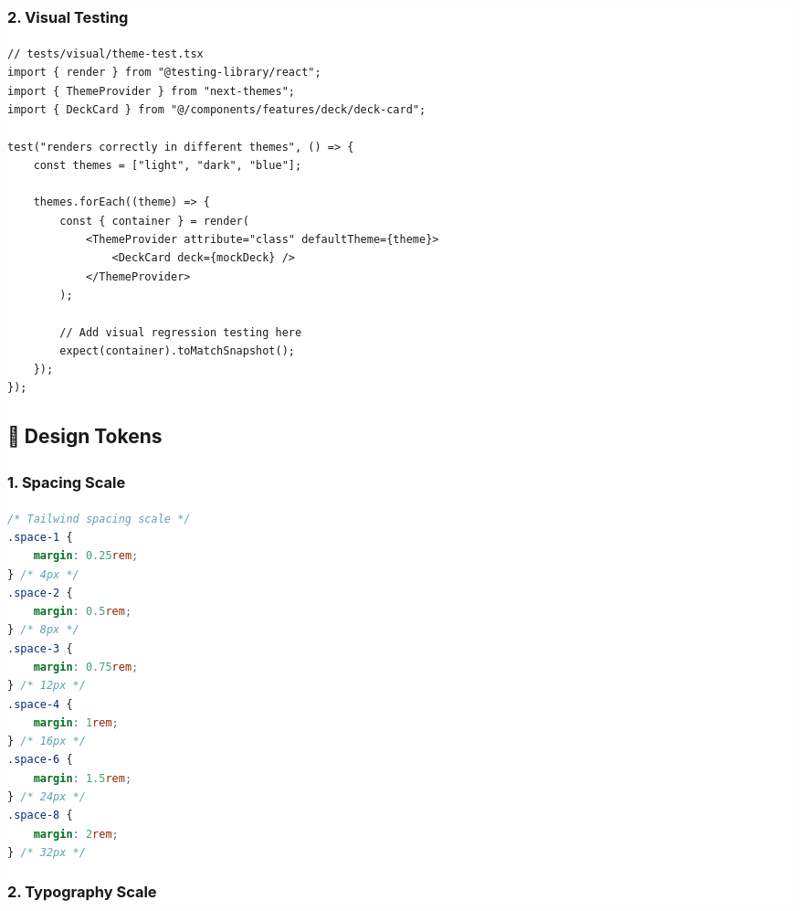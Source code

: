 ### 2. Visual Testing

```tsx
// tests/visual/theme-test.tsx
import { render } from "@testing-library/react";
import { ThemeProvider } from "next-themes";
import { DeckCard } from "@/components/features/deck/deck-card";

test("renders correctly in different themes", () => {
	const themes = ["light", "dark", "blue"];

	themes.forEach((theme) => {
		const { container } = render(
			<ThemeProvider attribute="class" defaultTheme={theme}>
				<DeckCard deck={mockDeck} />
			</ThemeProvider>
		);

		// Add visual regression testing here
		expect(container).toMatchSnapshot();
	});
});
```

## 🎨 Design Tokens

### 1. Spacing Scale

```css
/* Tailwind spacing scale */
.space-1 {
	margin: 0.25rem;
} /* 4px */
.space-2 {
	margin: 0.5rem;
} /* 8px */
.space-3 {
	margin: 0.75rem;
} /* 12px */
.space-4 {
	margin: 1rem;
} /* 16px */
.space-6 {
	margin: 1.5rem;
} /* 24px */
.space-8 {
	margin: 2rem;
} /* 32px */
```

### 2. Typography Scale
